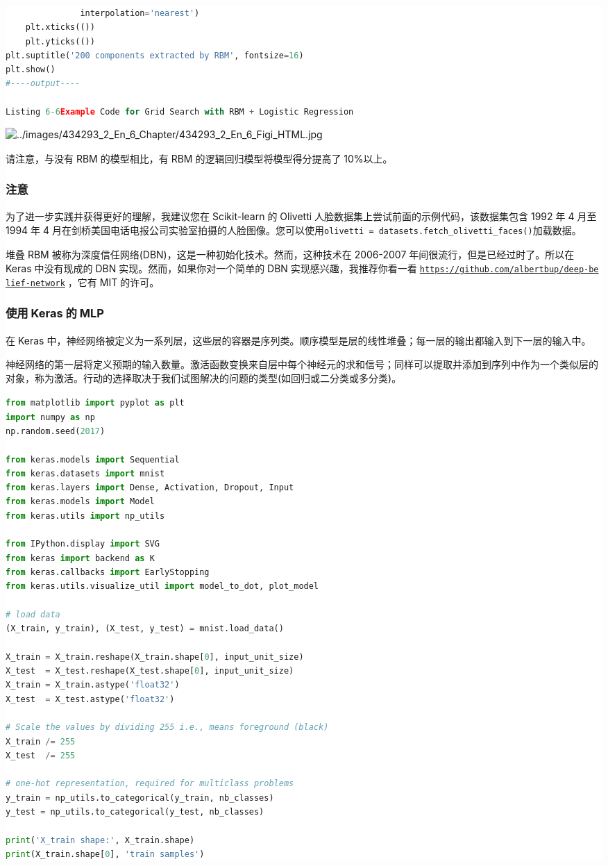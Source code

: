 ```py
               interpolation='nearest')
    plt.xticks(())
    plt.yticks(())
plt.suptitle('200 components extracted by RBM', fontsize=16)
plt.show()
#----output----

Listing 6-6Example Code for Grid Search with RBM + Logistic Regression

```

![../images/434293_2_En_6_Chapter/434293_2_En_6_Figi_HTML.jpg](../images/434293_2_En_6_Chapter/434293_2_En_6_Figi_HTML.jpg)

请注意，与没有 RBM 的模型相比，有 RBM 的逻辑回归模型将模型得分提高了 10%以上。

### 注意

为了进一步实践并获得更好的理解，我建议您在 Scikit-learn 的 Olivetti 人脸数据集上尝试前面的示例代码，该数据集包含 1992 年 4 月至 1994 年 4 月在剑桥美国电话电报公司实验室拍摄的人脸图像。您可以使用`olivetti = datasets.fetch_olivetti_faces()`加载数据。

堆叠 RBM 被称为深度信任网络(DBN)，这是一种初始化技术。然而，这种技术在 2006-2007 年间很流行，但是已经过时了。所以在 Keras 中没有现成的 DBN 实现。然而，如果你对一个简单的 DBN 实现感兴趣，我推荐你看一看 [`https://github.com/albertbup/deep-belief-network`](https://github.com/albertbup/deep-belief-network) ，它有 MIT 的许可。

### 使用 Keras 的 MLP

在 Keras 中，神经网络被定义为一系列层，这些层的容器是序列类。顺序模型是层的线性堆叠；每一层的输出都输入到下一层的输入中。

神经网络的第一层将定义预期的输入数量。激活函数变换来自层中每个神经元的求和信号；同样可以提取并添加到序列中作为一个类似层的对象，称为激活。行动的选择取决于我们试图解决的问题的类型(如回归或二分类或多分类)。

```py
from matplotlib import pyplot as plt
import numpy as np
np.random.seed(2017)

from keras.models import Sequential
from keras.datasets import mnist
from keras.layers import Dense, Activation, Dropout, Input
from keras.models import Model
from keras.utils import np_utils

from IPython.display import SVG
from keras import backend as K
from keras.callbacks import EarlyStopping
from keras.utils.visualize_util import model_to_dot, plot_model

# load data
(X_train, y_train), (X_test, y_test) = mnist.load_data()

X_train = X_train.reshape(X_train.shape[0], input_unit_size)
X_test  = X_test.reshape(X_test.shape[0], input_unit_size)
X_train = X_train.astype('float32')
X_test  = X_test.astype('float32')

# Scale the values by dividing 255 i.e., means foreground (black)
X_train /= 255
X_test  /= 255

# one-hot representation, required for multiclass problems
y_train = np_utils.to_categorical(y_train, nb_classes)
y_test = np_utils.to_categorical(y_test, nb_classes)

print('X_train shape:', X_train.shape)
print(X_train.shape[0], 'train samples')
```